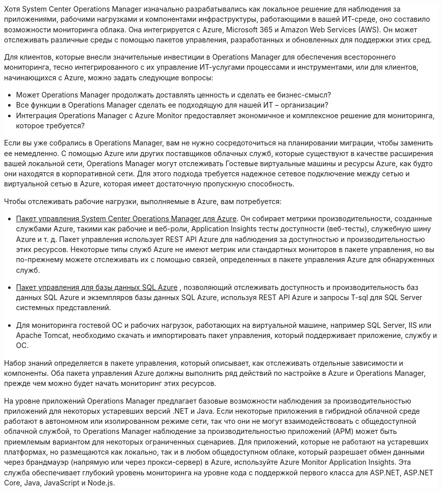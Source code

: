 Хотя System Center Operations Manager изначально разрабатывались как локальное решение для наблюдения за приложениями, рабочими нагрузками и компонентами инфраструктуры, работающими в вашей ИТ-среде, оно составило возможности мониторинга облака. Она интегрируется с Azure, Microsoft 365 и Amazon Web Services (AWS). Он может отслеживать различные среды с помощью пакетов управления, разработанных и обновленных для поддержки этих сред.

Для клиентов, которые внесли значительные инвестиции в Operations Manager для обеспечения всестороннего мониторинга, тесно интегрированного с их управление ИТ-услугами процессами и инструментами, или для клиентов, начинающихся с Azure, можно задать следующие вопросы:

- Может Operations Manager продолжать доставлять ценность и сделать ее бизнес-смысл?
- Все функции в Operations Manager сделать ее подходящую для нашей ИТ – организации?
- Интеграция Operations Manager с Azure Monitor предоставляет экономичное и комплексное решение для мониторинга, которое требуется?

Если вы уже собрались в Operations Manager, вам не нужно сосредоточиться на планировании миграции, чтобы заменить ее немедленно. С помощью Azure или других поставщиков облачных служб, которые существуют в качестве расширения вашей локальной сети, Operations Manager могут отслеживать Гостевые виртуальные машины и ресурсы Azure, как будто они находятся в корпоративной сети. Для этого подхода требуется надежное сетевое подключение между сетью и виртуальной сетью в Azure, которая имеет достаточную пропускную способность.

Чтобы отслеживать рабочие нагрузки, выполняемые в Azure, вам потребуется:

- [Пакет управления System Center Operations Manager для Azure](https://www.microsoft.com/download/details.aspx?id=50013). Он собирает метрики производительности, созданные службами Azure, такими как рабочие и веб-роли, Application Insights тесты доступности (веб-тесты), служебную шину Azure и т. д. Пакет управления использует REST API Azure для наблюдения за доступностью и производительностью этих ресурсов. Некоторые типы служб Azure не имеют метрик или стандартных мониторов в пакете управления, но вы по-прежнему можете отслеживать их с помощью связей, определенных в пакете управления Azure для обнаруженных служб.

- [Пакет управления для базы данных SQL Azure](https://www.microsoft.com/download/details.aspx?id=38829) , позволяющий отслеживать доступность и производительность баз данных SQL Azure и экземпляров базы данных SQL Azure, используя REST API Azure и запросы T-sql для SQL Server системных представлений.

- Для мониторинга гостевой ОС и рабочих нагрузок, работающих на виртуальной машине, например SQL Server, IIS или Apache Tomcat, необходимо скачать и импортировать пакет управления, который поддерживает приложение, службу и ОС.

Набор знаний определяется в пакете управления, который описывает, как отслеживать отдельные зависимости и компоненты. Оба пакета управления Azure должны выполнить ряд действий по настройке в Azure и Operations Manager, прежде чем можно будет начать мониторинг этих ресурсов.

На уровне приложений Operations Manager предлагает базовые возможности наблюдения за производительностью приложений для некоторых устаревших версий .NET и Java. Если некоторые приложения в гибридной облачной среде работают в автономном или изолированном режиме сети, так что они не могут взаимодействовать с общедоступной облачной службой, то Operations Manager наблюдение за производительностью приложений (APM) может быть приемлемым вариантом для некоторых ограниченных сценариев. Для приложений, которые не работают на устаревших платформах, но размещаются как локально, так и в любом общедоступном облаке, который разрешает обмен данными через брандмауэр (напрямую или через прокси-сервер) в Azure, используйте Azure Monitor Application Insights. Эта служба обеспечивает глубокий уровень мониторинга на уровне кода с поддержкой первого класса для ASP.NET, ASP.NET Core, Java, JavaScript и Node.js.
